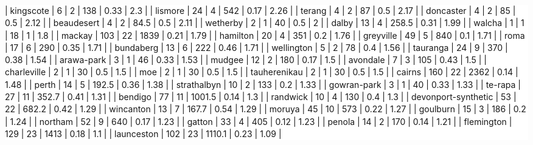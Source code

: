 | kingscote                  |      6 |      2 |    138   | 0.33 |  2.3  |
| lismore                    |     24 |      4 |    542   | 0.17 |  2.26 |
| terang                     |      4 |      2 |     87   | 0.5  |  2.17 |
| doncaster                  |      4 |      2 |     85   | 0.5  |  2.12 |
| beaudesert                 |      4 |      2 |     84.5 | 0.5  |  2.11 |
| wetherby                   |      2 |      1 |     40   | 0.5  |  2    |
| dalby                      |     13 |      4 |    258.5 | 0.31 |  1.99 |
| walcha                     |      1 |      1 |     18   | 1    |  1.8  |
| mackay                     |    103 |     22 |   1839   | 0.21 |  1.79 |
| hamilton                   |     20 |      4 |    351   | 0.2  |  1.76 |
| greyville                  |     49 |      5 |    840   | 0.1  |  1.71 |
| roma                       |     17 |      6 |    290   | 0.35 |  1.71 |
| bundaberg                  |     13 |      6 |    222   | 0.46 |  1.71 |
| wellington                 |      5 |      2 |     78   | 0.4  |  1.56 |
| tauranga                   |     24 |      9 |    370   | 0.38 |  1.54 |
| arawa-park                 |      3 |      1 |     46   | 0.33 |  1.53 |
| mudgee                     |     12 |      2 |    180   | 0.17 |  1.5  |
| avondale                   |      7 |      3 |    105   | 0.43 |  1.5  |
| charleville                |      2 |      1 |     30   | 0.5  |  1.5  |
| moe                        |      2 |      1 |     30   | 0.5  |  1.5  |
| tauherenikau               |      2 |      1 |     30   | 0.5  |  1.5  |
| cairns                     |    160 |     22 |   2362   | 0.14 |  1.48 |
| perth                      |     14 |      5 |    192.5 | 0.36 |  1.38 |
| strathalbyn                |     10 |      2 |    133   | 0.2  |  1.33 |
| gowran-park                |      3 |      1 |     40   | 0.33 |  1.33 |
| te-rapa                    |     27 |     11 |    352.7 | 0.41 |  1.31 |
| bendigo                    |     77 |     11 |   1001.5 | 0.14 |  1.3  |
| randwick                   |     10 |      4 |    130   | 0.4  |  1.3  |
| devonport-synthetic        |     53 |     22 |    682.2 | 0.42 |  1.29 |
| wincanton                  |     13 |      7 |    167.7 | 0.54 |  1.29 |
| moruya                     |     45 |     10 |    573   | 0.22 |  1.27 |
| goulburn                   |     15 |      3 |    186   | 0.2  |  1.24 |
| northam                    |     52 |      9 |    640   | 0.17 |  1.23 |
| gatton                     |     33 |      4 |    405   | 0.12 |  1.23 |
| penola                     |     14 |      2 |    170   | 0.14 |  1.21 |
| flemington                 |    129 |     23 |   1413   | 0.18 |  1.1  |
| launceston                 |    102 |     23 |   1110.1 | 0.23 |  1.09 |